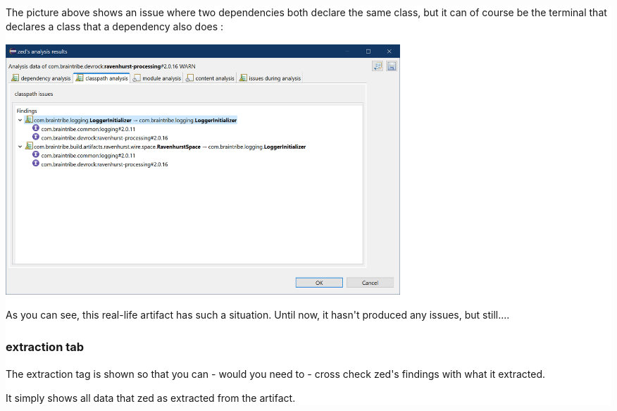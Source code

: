 The picture above shows an issue where two dependencies both declare the same class, but it can of course be the terminal that declares a class that a dependency also does : 

<style>
    img[alt=classpath-tab-real] {
        width: 40em;
    }
</style>

![classpath-tab-real](images/tab.classpath.real.png "The findings of the classpath analysis : a collision between terminal and dependency types")

As you can see, this real-life artifact has such a situation. Until now, it hasn't produced any issues, but still.... 

### extraction tab
The extraction tag is shown so that you can  - would you need to - cross check zed's findings with what it extracted.

It simply shows all data that zed as extracted from the artifact. 

<style>
    img[alt=extraction-tab] {
        width: 40em;
    }
</style>
